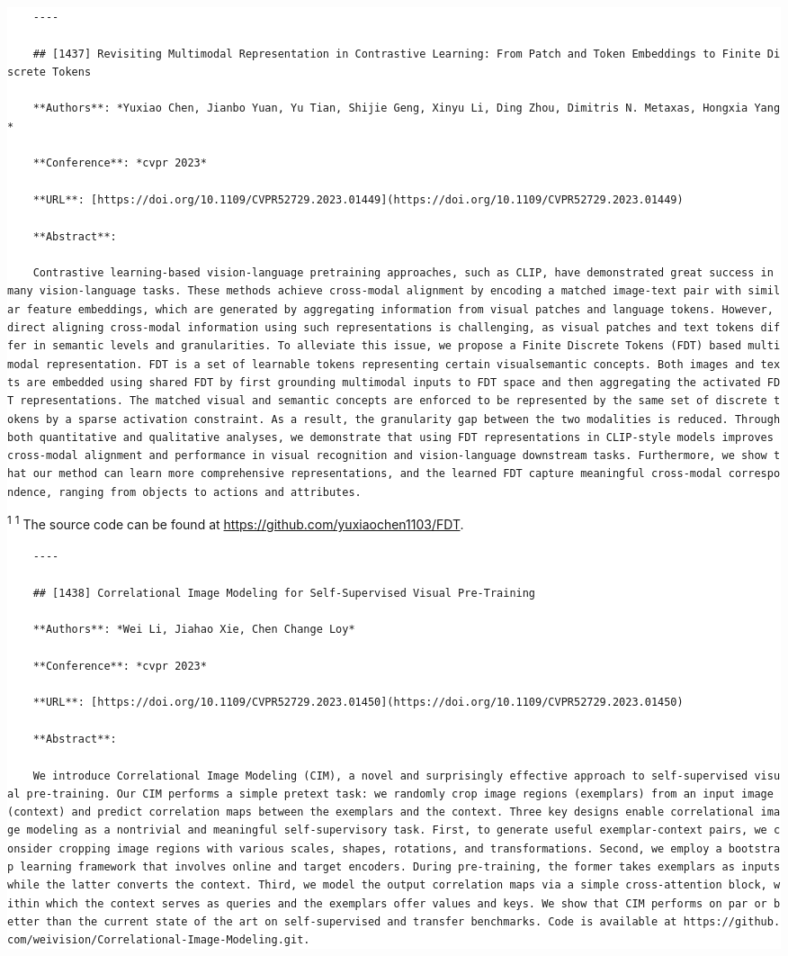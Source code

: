         ----

        ## [1437] Revisiting Multimodal Representation in Contrastive Learning: From Patch and Token Embeddings to Finite Discrete Tokens

        **Authors**: *Yuxiao Chen, Jianbo Yuan, Yu Tian, Shijie Geng, Xinyu Li, Ding Zhou, Dimitris N. Metaxas, Hongxia Yang*

        **Conference**: *cvpr 2023*

        **URL**: [https://doi.org/10.1109/CVPR52729.2023.01449](https://doi.org/10.1109/CVPR52729.2023.01449)

        **Abstract**:

        Contrastive learning-based vision-language pretraining approaches, such as CLIP, have demonstrated great success in many vision-language tasks. These methods achieve cross-modal alignment by encoding a matched image-text pair with similar feature embeddings, which are generated by aggregating information from visual patches and language tokens. However, direct aligning cross-modal information using such representations is challenging, as visual patches and text tokens differ in semantic levels and granularities. To alleviate this issue, we propose a Finite Discrete Tokens (FDT) based multimodal representation. FDT is a set of learnable tokens representing certain visualsemantic concepts. Both images and texts are embedded using shared FDT by first grounding multimodal inputs to FDT space and then aggregating the activated FDT representations. The matched visual and semantic concepts are enforced to be represented by the same set of discrete tokens by a sparse activation constraint. As a result, the granularity gap between the two modalities is reduced. Through both quantitative and qualitative analyses, we demonstrate that using FDT representations in CLIP-style models improves cross-modal alignment and performance in visual recognition and vision-language downstream tasks. Furthermore, we show that our method can learn more comprehensive representations, and the learned FDT capture meaningful cross-modal correspondence, ranging from objects to actions and attributes.
<sup xmlns:mml="http://www.w3.org/1998/Math/MathML" xmlns:xlink="http://www.w3.org/1999/xlink">1</sup>
<sup xmlns:mml="http://www.w3.org/1998/Math/MathML" xmlns:xlink="http://www.w3.org/1999/xlink">1</sup>
The source code can be found at https://github.com/yuxiaochen1103/FDT.

        ----

        ## [1438] Correlational Image Modeling for Self-Supervised Visual Pre-Training

        **Authors**: *Wei Li, Jiahao Xie, Chen Change Loy*

        **Conference**: *cvpr 2023*

        **URL**: [https://doi.org/10.1109/CVPR52729.2023.01450](https://doi.org/10.1109/CVPR52729.2023.01450)

        **Abstract**:

        We introduce Correlational Image Modeling (CIM), a novel and surprisingly effective approach to self-supervised visual pre-training. Our CIM performs a simple pretext task: we randomly crop image regions (exemplars) from an input image (context) and predict correlation maps between the exemplars and the context. Three key designs enable correlational image modeling as a nontrivial and meaningful self-supervisory task. First, to generate useful exemplar-context pairs, we consider cropping image regions with various scales, shapes, rotations, and transformations. Second, we employ a bootstrap learning framework that involves online and target encoders. During pre-training, the former takes exemplars as inputs while the latter converts the context. Third, we model the output correlation maps via a simple cross-attention block, within which the context serves as queries and the exemplars offer values and keys. We show that CIM performs on par or better than the current state of the art on self-supervised and transfer benchmarks. Code is available at https://github.com/weivision/Correlational-Image-Modeling.git.
